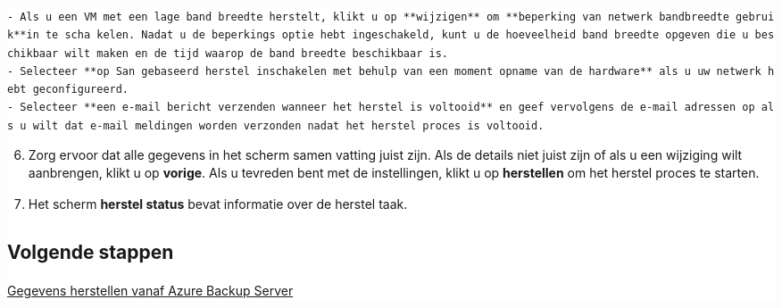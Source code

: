     - Als u een VM met een lage band breedte herstelt, klikt u op **wijzigen** om **beperking van netwerk bandbreedte gebruik**in te scha kelen. Nadat u de beperkings optie hebt ingeschakeld, kunt u de hoeveelheid band breedte opgeven die u beschikbaar wilt maken en de tijd waarop de band breedte beschikbaar is.
    - Selecteer **op San gebaseerd herstel inschakelen met behulp van een moment opname van de hardware** als u uw netwerk hebt geconfigureerd.
    - Selecteer **een e-mail bericht verzenden wanneer het herstel is voltooid** en geef vervolgens de e-mail adressen op als u wilt dat e-mail meldingen worden verzonden nadat het herstel proces is voltooid.

6. Zorg ervoor dat alle gegevens in het scherm samen vatting juist zijn. Als de details niet juist zijn of als u een wijziging wilt aanbrengen, klikt u op **vorige**. Als u tevreden bent met de instellingen, klikt u op **herstellen** om het herstel proces te starten.

7. Het scherm **herstel status** bevat informatie over de herstel taak.

## <a name="next-steps"></a>Volgende stappen

[Gegevens herstellen vanaf Azure Backup Server](https://docs.microsoft.com/azure/backup/backup-azure-alternate-dpm-server)
